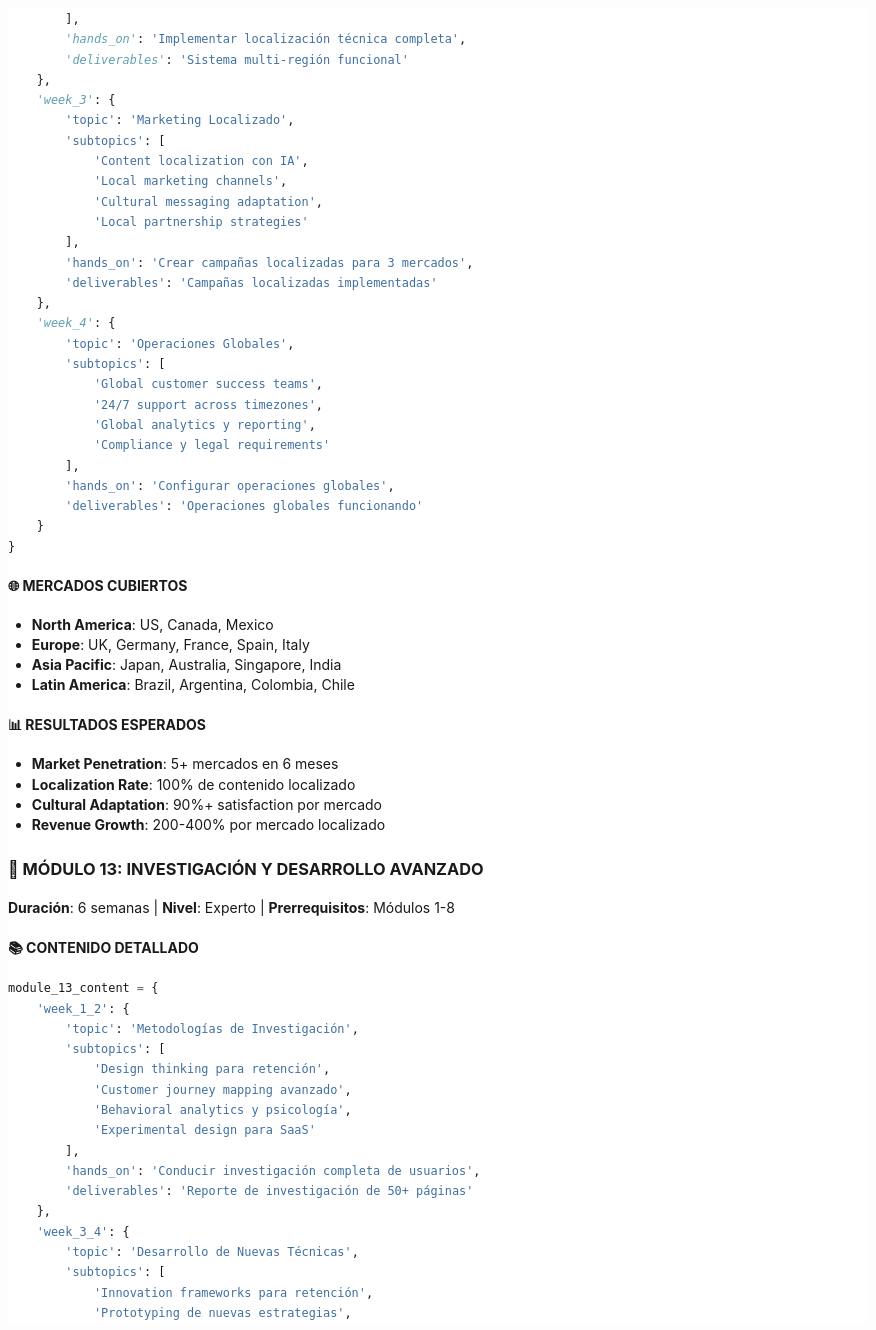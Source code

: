 ```python
        ],
        'hands_on': 'Implementar localización técnica completa',
        'deliverables': 'Sistema multi-región funcional'
    },
    'week_3': {
        'topic': 'Marketing Localizado',
        'subtopics': [
            'Content localization con IA',
            'Local marketing channels',
            'Cultural messaging adaptation',
            'Local partnership strategies'
        ],
        'hands_on': 'Crear campañas localizadas para 3 mercados',
        'deliverables': 'Campañas localizadas implementadas'
    },
    'week_4': {
        'topic': 'Operaciones Globales',
        'subtopics': [
            'Global customer success teams',
            '24/7 support across timezones',
            'Global analytics y reporting',
            'Compliance y legal requirements'
        ],
        'hands_on': 'Configurar operaciones globales',
        'deliverables': 'Operaciones globales funcionando'
    }
}
```

#### **🌐 MERCADOS CUBIERTOS**
- **North America**: US, Canada, Mexico
- **Europe**: UK, Germany, France, Spain, Italy
- **Asia Pacific**: Japan, Australia, Singapore, India
- **Latin America**: Brazil, Argentina, Colombia, Chile

#### **📊 RESULTADOS ESPERADOS**
- **Market Penetration**: 5+ mercados en 6 meses
- **Localization Rate**: 100% de contenido localizado
- **Cultural Adaptation**: 90%+ satisfaction por mercado
- **Revenue Growth**: 200-400% por mercado localizado

### **🔬 MÓDULO 13: INVESTIGACIÓN Y DESARROLLO AVANZADO**
**Duración**: 6 semanas | **Nivel**: Experto | **Prerrequisitos**: Módulos 1-8

#### **📚 CONTENIDO DETALLADO**
```python
module_13_content = {
    'week_1_2': {
        'topic': 'Metodologías de Investigación',
        'subtopics': [
            'Design thinking para retención',
            'Customer journey mapping avanzado',
            'Behavioral analytics y psicología',
            'Experimental design para SaaS'
        ],
        'hands_on': 'Conducir investigación completa de usuarios',
        'deliverables': 'Reporte de investigación de 50+ páginas'
    },
    'week_3_4': {
        'topic': 'Desarrollo de Nuevas Técnicas',
        'subtopics': [
            'Innovation frameworks para retención',
            'Prototyping de nuevas estrategias',
```